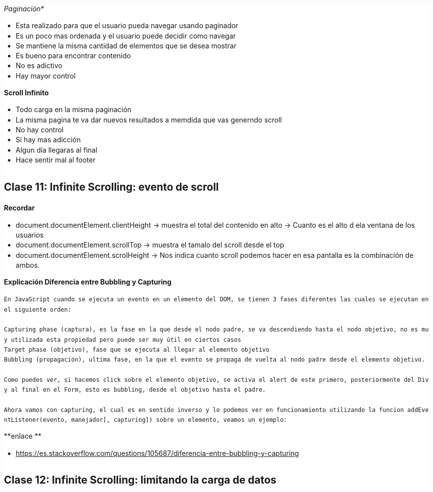 *Paginación**
- Esta realizado para que el usuario pueda navegar usando paginador 
- Es un poco mas ordenada y el usuario puede decidir como navegar
- Se mantiene la misma cantidad de elementos que se desea mostrar 
- Es bueno para encontrar contenido 
- No es adictivo 
- Hay mayor control 


**Scroll Infinito**
- Todo carga en la misma paginación
- La misma pagina te va dar nuevos resultados a memdida que vas generndo scroll 
- No hay control 
- Si hay mas adicción 
- Algun día llegaras al final 
- Hace sentir mal al footer 


## Clase 11: Infinite Scrolling: evento de scroll

**Recordar**

- document.documentElement.clientHeight  -> muestra el total del contenido en alto -> Cuanto es el alto d ela ventana de los usuarios 
- document.documentElement.scrollTop     -> muestra el tamalo del scroll desde el top 
- document.documentElement.scrolHeight -> Nos indica cuanto scroll podemos hacer en esa pantalla es la combinación de ambos. 

**Explicación Diferencia entre Bubbling y Capturing**

```
En JavaScript cuando se ejecuta un evento en un elemento del DOM, se tienen 3 fases diferentes las cuales se ejecutan en el siguiente orden:

Capturing phase (captura), es la fase en la que desde el nodo padre, se va descendiendo hasta el nodo objetivo, no es muy utilizada esta propiedad pero puede ser muy útil en ciertos casos
Target phase (objetivo), fase que se ejecuta al llegar al elemento objetivo
Bubbling (propagación), ultima fase, en la que el evento se propaga de vuelta al nodo padre desde el elemento objetivo.

Como puedes ver, si hacemos click sobre el elemento objetivo, se activa el alert de este primero, posteriormente del Div y al final en el Form, esto es bubbling, desde el objetivo hasta el padre.

Ahora vamos con capturing, el cual es en sentido inverso y lo podemos ver en funcionamiento utilizando la funcion addEventListener(evento, manejador[, capturing]) sobre un elemento, veamos un ejemplo:
```

**enlace ** 
- https://es.stackoverflow.com/questions/105687/diferencia-entre-bubbling-y-capturing

## Clase 12: Infinite Scrolling: limitando la carga de datos
